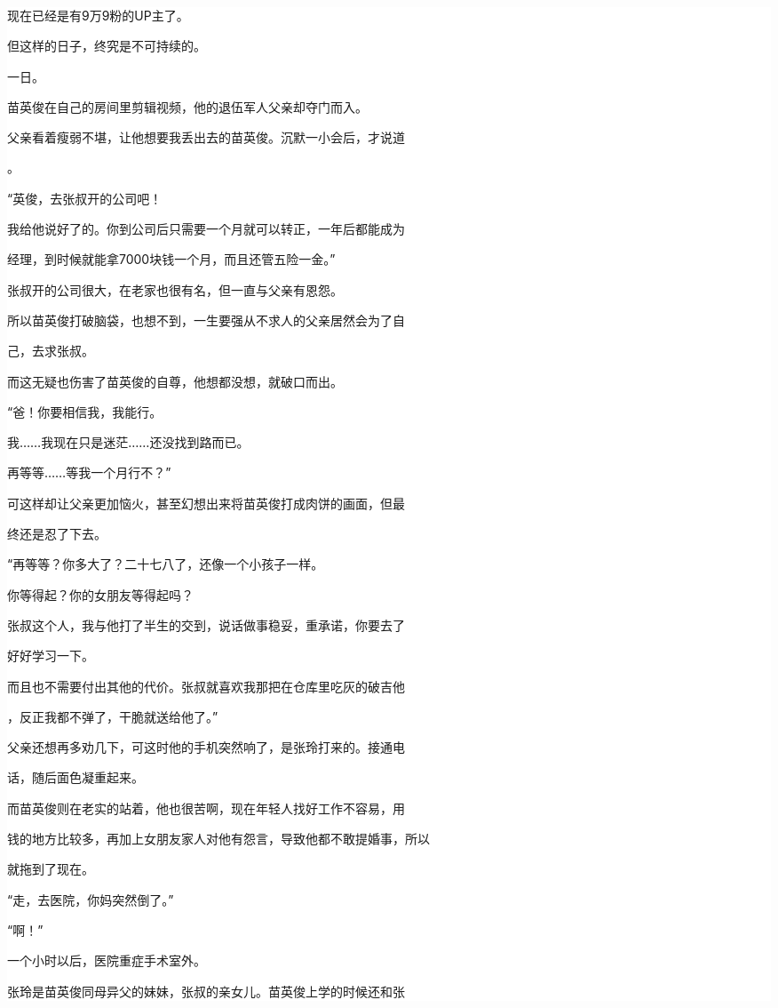 现在已经是有9万9粉的UP主了。

但这样的日子，终究是不可持续的。

一日。

苗英俊在自己的房间里剪辑视频，他的退伍军人父亲却夺门而入。

父亲看着瘦弱不堪，让他想要我丢出去的苗英俊。沉默一小会后，才说道

。

“英俊，去张叔开的公司吧！

我给他说好了的。你到公司后只需要一个月就可以转正，一年后都能成为

经理，到时候就能拿7000块钱一个月，而且还管五险一金。”

张叔开的公司很大，在老家也很有名，但一直与父亲有恩怨。

所以苗英俊打破脑袋，也想不到，一生要强从不求人的父亲居然会为了自

己，去求张叔。

而这无疑也伤害了苗英俊的自尊，他想都没想，就破口而出。

“爸！你要相信我，我能行。

我……我现在只是迷茫……还没找到路而已。

再等等……等我一个月行不？”

可这样却让父亲更加恼火，甚至幻想出来将苗英俊打成肉饼的画面，但最

终还是忍了下去。

“再等等？你多大了？二十七八了，还像一个小孩子一样。

你等得起？你的女朋友等得起吗？

张叔这个人，我与他打了半生的交到，说话做事稳妥，重承诺，你要去了

好好学习一下。

而且也不需要付出其他的代价。张叔就喜欢我那把在仓库里吃灰的破吉他

，反正我都不弹了，干脆就送给他了。”

父亲还想再多劝几下，可这时他的手机突然响了，是张玲打来的。接通电

话，随后面色凝重起来。

而苗英俊则在老实的站着，他也很苦啊，现在年轻人找好工作不容易，用

钱的地方比较多，再加上女朋友家人对他有怨言，导致他都不敢提婚事，所以

就拖到了现在。

“走，去医院，你妈突然倒了。”

“啊！”

一个小时以后，医院重症手术室外。

张玲是苗英俊同母异父的妹妹，张叔的亲女儿。苗英俊上学的时候还和张
